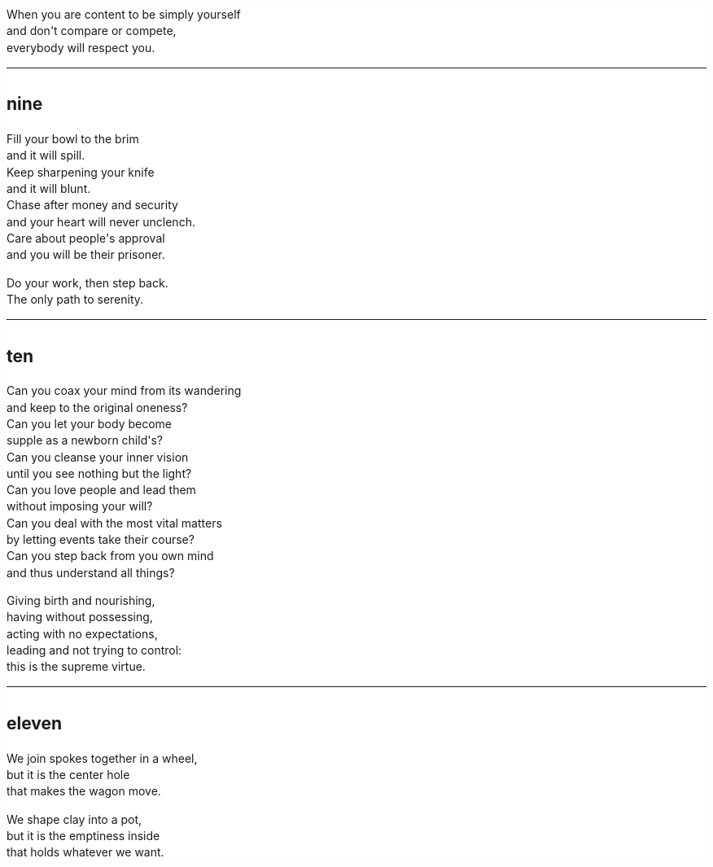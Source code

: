 When you are content to be simply yourself  
and don't compare or compete,  
everybody will respect you.  
  
---  
## nine  
  
Fill your bowl to the brim  
and it will spill.  
Keep sharpening your knife  
and it will blunt.  
Chase after money and security  
and your heart will never unclench.  
Care about people's approval  
and you will be their prisoner.  
  
Do your work, then step back.  
The only path to serenity.  
  
---  
## ten  
  
Can you coax your mind from its wandering  
and keep to the original oneness?  
Can you let your body become  
supple as a newborn child's?  
Can you cleanse your inner vision  
until you see nothing but the light?  
Can you love people and lead them  
without imposing your will?  
Can you deal with the most vital matters  
by letting events take their course?  
Can you step back from you own mind  
and thus understand all things?  
  
Giving birth and nourishing,  
having without possessing,  
acting with no expectations,  
leading and not trying to control:  
this is the supreme virtue.  
  
---  
## eleven  
  
We join spokes together in a wheel,  
but it is the center hole  
that makes the wagon move.  
  
We shape clay into a pot,  
but it is the emptiness inside  
that holds whatever we want.  
  